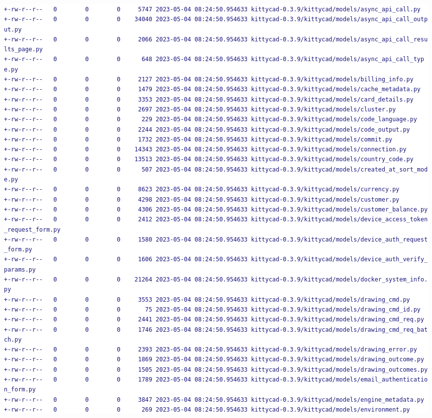 ```diff
+-rw-r--r--   0        0        0     5747 2023-05-04 08:24:50.954633 kittycad-0.3.9/kittycad/models/async_api_call.py
+-rw-r--r--   0        0        0    34040 2023-05-04 08:24:50.954633 kittycad-0.3.9/kittycad/models/async_api_call_output.py
+-rw-r--r--   0        0        0     2066 2023-05-04 08:24:50.954633 kittycad-0.3.9/kittycad/models/async_api_call_results_page.py
+-rw-r--r--   0        0        0      648 2023-05-04 08:24:50.954633 kittycad-0.3.9/kittycad/models/async_api_call_type.py
+-rw-r--r--   0        0        0     2127 2023-05-04 08:24:50.954633 kittycad-0.3.9/kittycad/models/billing_info.py
+-rw-r--r--   0        0        0     1479 2023-05-04 08:24:50.954633 kittycad-0.3.9/kittycad/models/cache_metadata.py
+-rw-r--r--   0        0        0     3353 2023-05-04 08:24:50.954633 kittycad-0.3.9/kittycad/models/card_details.py
+-rw-r--r--   0        0        0     2697 2023-05-04 08:24:50.954633 kittycad-0.3.9/kittycad/models/cluster.py
+-rw-r--r--   0        0        0      229 2023-05-04 08:24:50.954633 kittycad-0.3.9/kittycad/models/code_language.py
+-rw-r--r--   0        0        0     2244 2023-05-04 08:24:50.954633 kittycad-0.3.9/kittycad/models/code_output.py
+-rw-r--r--   0        0        0     1732 2023-05-04 08:24:50.954633 kittycad-0.3.9/kittycad/models/commit.py
+-rw-r--r--   0        0        0    14343 2023-05-04 08:24:50.954633 kittycad-0.3.9/kittycad/models/connection.py
+-rw-r--r--   0        0        0    13513 2023-05-04 08:24:50.954633 kittycad-0.3.9/kittycad/models/country_code.py
+-rw-r--r--   0        0        0      507 2023-05-04 08:24:50.954633 kittycad-0.3.9/kittycad/models/created_at_sort_mode.py
+-rw-r--r--   0        0        0     8623 2023-05-04 08:24:50.954633 kittycad-0.3.9/kittycad/models/currency.py
+-rw-r--r--   0        0        0     4298 2023-05-04 08:24:50.954633 kittycad-0.3.9/kittycad/models/customer.py
+-rw-r--r--   0        0        0     4306 2023-05-04 08:24:50.954633 kittycad-0.3.9/kittycad/models/customer_balance.py
+-rw-r--r--   0        0        0     2412 2023-05-04 08:24:50.954633 kittycad-0.3.9/kittycad/models/device_access_token_request_form.py
+-rw-r--r--   0        0        0     1580 2023-05-04 08:24:50.954633 kittycad-0.3.9/kittycad/models/device_auth_request_form.py
+-rw-r--r--   0        0        0     1606 2023-05-04 08:24:50.954633 kittycad-0.3.9/kittycad/models/device_auth_verify_params.py
+-rw-r--r--   0        0        0    21264 2023-05-04 08:24:50.954633 kittycad-0.3.9/kittycad/models/docker_system_info.py
+-rw-r--r--   0        0        0     3553 2023-05-04 08:24:50.954633 kittycad-0.3.9/kittycad/models/drawing_cmd.py
+-rw-r--r--   0        0        0       75 2023-05-04 08:24:50.954633 kittycad-0.3.9/kittycad/models/drawing_cmd_id.py
+-rw-r--r--   0        0        0     2441 2023-05-04 08:24:50.954633 kittycad-0.3.9/kittycad/models/drawing_cmd_req.py
+-rw-r--r--   0        0        0     1746 2023-05-04 08:24:50.954633 kittycad-0.3.9/kittycad/models/drawing_cmd_req_batch.py
+-rw-r--r--   0        0        0     2393 2023-05-04 08:24:50.954633 kittycad-0.3.9/kittycad/models/drawing_error.py
+-rw-r--r--   0        0        0     1869 2023-05-04 08:24:50.954633 kittycad-0.3.9/kittycad/models/drawing_outcome.py
+-rw-r--r--   0        0        0     1505 2023-05-04 08:24:50.954633 kittycad-0.3.9/kittycad/models/drawing_outcomes.py
+-rw-r--r--   0        0        0     1789 2023-05-04 08:24:50.954633 kittycad-0.3.9/kittycad/models/email_authentication_form.py
+-rw-r--r--   0        0        0     3847 2023-05-04 08:24:50.954633 kittycad-0.3.9/kittycad/models/engine_metadata.py
+-rw-r--r--   0        0        0      269 2023-05-04 08:24:50.954633 kittycad-0.3.9/kittycad/models/environment.py
```